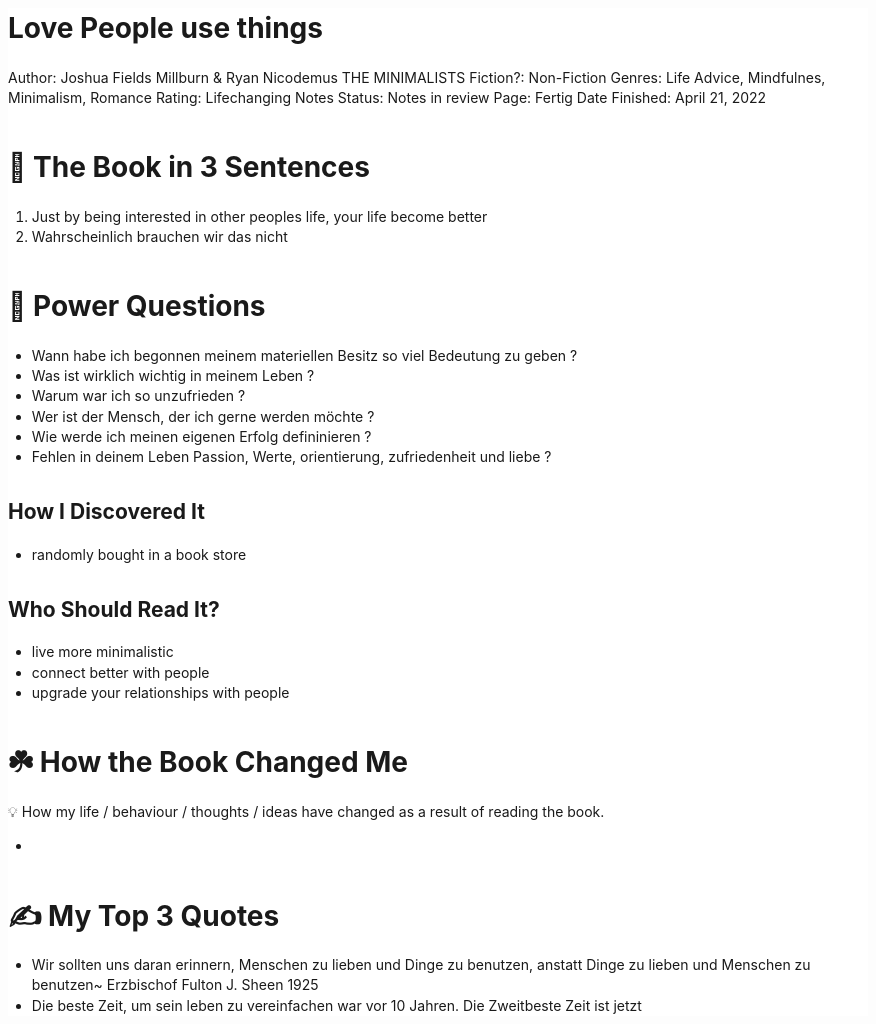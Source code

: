 # Love People use things

Author: Joshua Fields Millburn & Ryan Nicodemus THE MINIMALISTS
Fiction?: Non-Fiction
Genres: Life Advice, Mindfulnes, Minimalism, Romance
Rating: Lifechanging
Notes Status: Notes in review
Page: Fertig
Date Finished: April 21, 2022

# 🚀 The Book in 3 Sentences

1. Just by being interested in other peoples life, your life become better
2. Wahrscheinlich brauchen wir das nicht 

# 🎨 Power Questions

- Wann habe ich begonnen meinem materiellen Besitz so viel Bedeutung zu geben ?
- Was ist wirklich wichtig in meinem Leben ?
- Warum war ich so unzufrieden ?
- Wer ist der Mensch, der ich gerne werden möchte ?
- Wie werde ich meinen eigenen Erfolg defininieren ?
- Fehlen in deinem Leben Passion, Werte, orientierung, zufriedenheit und liebe ?

## How I Discovered It

- randomly bought in a book store

## Who Should Read It?

- live more minimalistic
- connect better with people
- upgrade your relationships with people

# ☘️ How the Book Changed Me

<aside>
💡 How my life / behaviour / thoughts / ideas have changed as a result of reading the book.

</aside>

- 

# ✍️ My Top 3 Quotes

- Wir sollten uns daran erinnern, Menschen zu lieben und Dinge zu benutzen, anstatt Dinge zu lieben und Menschen zu benutzen~ Erzbischof Fulton J. Sheen 1925
- Die beste Zeit, um sein leben zu vereinfachen war vor 10 Jahren. Die Zweitbeste Zeit ist jetzt
